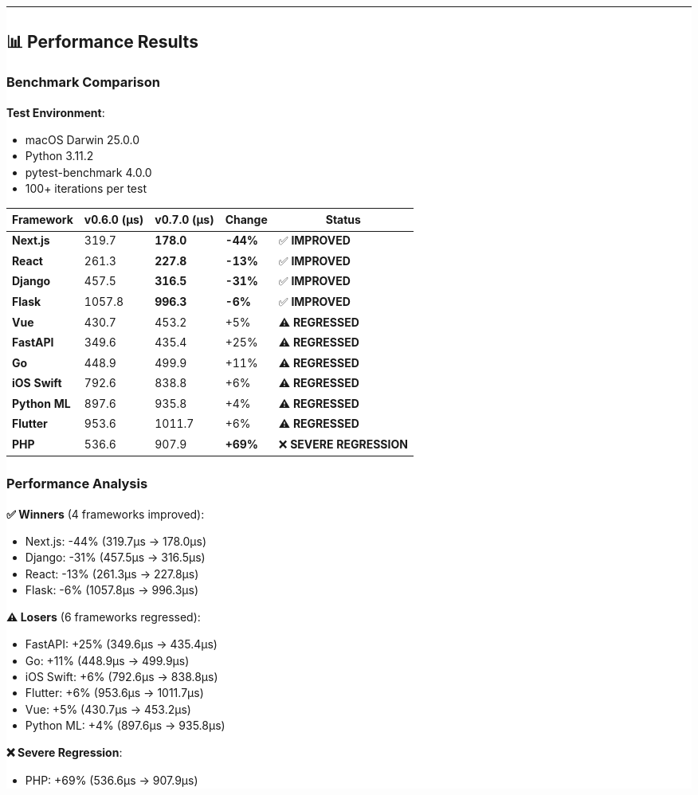 
---

## 📊 Performance Results

### Benchmark Comparison

**Test Environment**:
- macOS Darwin 25.0.0
- Python 3.11.2
- pytest-benchmark 4.0.0
- 100+ iterations per test

| Framework | v0.6.0 (μs) | v0.7.0 (μs) | Change | Status |
|-----------|-------------|-------------|--------|--------|
| **Next.js** | 319.7 | **178.0** | **-44%** | ✅ **IMPROVED** |
| **React** | 261.3 | **227.8** | **-13%** | ✅ **IMPROVED** |
| **Django** | 457.5 | **316.5** | **-31%** | ✅ **IMPROVED** |
| **Flask** | 1057.8 | **996.3** | **-6%** | ✅ **IMPROVED** |
| **Vue** | 430.7 | 453.2 | +5% | ⚠️ **REGRESSED** |
| **FastAPI** | 349.6 | 435.4 | +25% | ⚠️ **REGRESSED** |
| **Go** | 448.9 | 499.9 | +11% | ⚠️ **REGRESSED** |
| **iOS Swift** | 792.6 | 838.8 | +6% | ⚠️ **REGRESSED** |
| **Python ML** | 897.6 | 935.8 | +4% | ⚠️ **REGRESSED** |
| **Flutter** | 953.6 | 1011.7 | +6% | ⚠️ **REGRESSED** |
| **PHP** | 536.6 | 907.9 | **+69%** | ❌ **SEVERE REGRESSION** |

### Performance Analysis

**✅ Winners** (4 frameworks improved):
- Next.js: -44% (319.7μs → 178.0μs)
- Django: -31% (457.5μs → 316.5μs)
- React: -13% (261.3μs → 227.8μs)
- Flask: -6% (1057.8μs → 996.3μs)

**⚠️ Losers** (6 frameworks regressed):
- FastAPI: +25% (349.6μs → 435.4μs)
- Go: +11% (448.9μs → 499.9μs)
- iOS Swift: +6% (792.6μs → 838.8μs)
- Flutter: +6% (953.6μs → 1011.7μs)
- Vue: +5% (430.7μs → 453.2μs)
- Python ML: +4% (897.6μs → 935.8μs)

**❌ Severe Regression**:
- PHP: +69% (536.6μs → 907.9μs)
